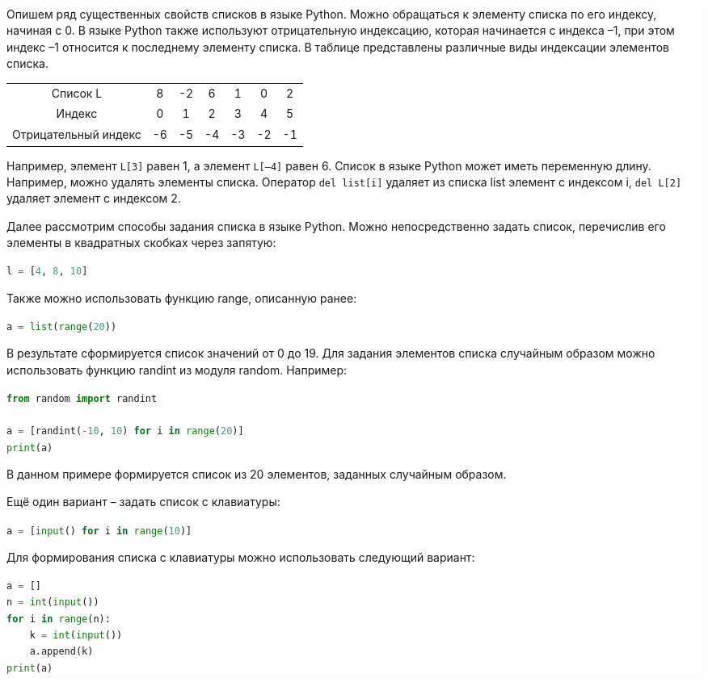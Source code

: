 Опишем ряд существенных свойств списков в языке Python. Можно обращаться к
элементу списка по его индексу, начиная с 0. В языке Python также используют
отрицательную индексацию, которая начинается с индекса –1, при этом индекс –1
относится к последнему элементу списка. В таблице представлены различные виды
индексации элементов списка.

|                      |    |    |    |    |    |    |
|:--------------------:|:--:|:--:|:--:|:--:|:--:|:--:|
|       Список L       | 8  | -2 | 6  | 1  | 0  | 2  |
|        Индекс        | 0  | 1  | 2  | 3  | 4  | 5  |
| Отрицательный индекс | -6 | -5 | -4 | -3 | -2 | -1 |

Например, элемент `L[3]` равен 1, а элемент `L[–4]` равен 6.
Список в языке Python может иметь переменную длину. Например, можно удалять
элементы списка. Оператор `del list[i]` удаляет из списка list элемент с индексом i, `del L[2]`
удаляет элемент с индексом 2.

Далее рассмотрим способы задания списка в языке Python.
Можно непосредственно задать список, перечислив его элементы в квадратных
скобках через запятую:

```python
l = [4, 8, 10]
```

Также можно использовать функцию range, описанную ранее:

```python
a = list(range(20))
```

В результате сформируется список значений от 0 до 19. Для задания элементов
списка случайным образом можно использовать функцию randint из модуля random.
Например:

```python
from random import randint

a = [randint(-10, 10) for i in range(20)]
print(a)
```

В данном примере формируется список из 20 элементов, заданных случайным
образом.

Ещё один вариант – задать список с клавиатуры:

```python
a = [input() for i in range(10)]
```

Для формирования списка с клавиатуры можно использовать следующий вариант:

```python
a = []
n = int(input())
for i in range(n):
    k = int(input())
    a.append(k)
print(a)
```
